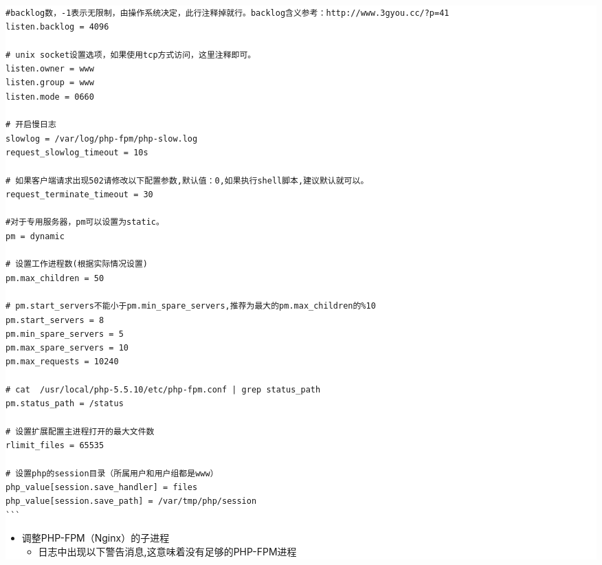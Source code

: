    #backlog数，-1表示无限制，由操作系统决定，此行注释掉就行。backlog含义参考：http://www.3gyou.cc/?p=41
    listen.backlog = 4096
    
    # unix socket设置选项，如果使用tcp方式访问，这里注释即可。
    listen.owner = www
    listen.group = www
    listen.mode = 0660
    
    # 开启慢日志
    slowlog = /var/log/php-fpm/php-slow.log  
    request_slowlog_timeout = 10s  

    # 如果客户端请求出现502请修改以下配置参数,默认值：0,如果执行shell脚本,建议默认就可以。
    request_terminate_timeout = 30   
    
    #对于专用服务器，pm可以设置为static。
    pm = dynamic 
    
    # 设置工作进程数(根据实际情况设置)
    pm.max_children = 50
    
    # pm.start_servers不能小于pm.min_spare_servers,推荐为最大的pm.max_children的%10
    pm.start_servers = 8
    pm.min_spare_servers = 5
    pm.max_spare_servers = 10
    pm.max_requests = 10240
    
    # cat  /usr/local/php-5.5.10/etc/php-fpm.conf | grep status_path
    pm.status_path = /status

    # 设置扩展配置主进程打开的最大文件数
    rlimit_files = 65535
    
    # 设置php的session目录（所属用户和用户组都是www）
    php_value[session.save_handler] = files
    php_value[session.save_path] = /var/tmp/php/session
    ```
    
+   调整PHP-FPM（Nginx）的子进程
    +   日志中出现以下警告消息,这意味着没有足够的PHP-FPM进程
    